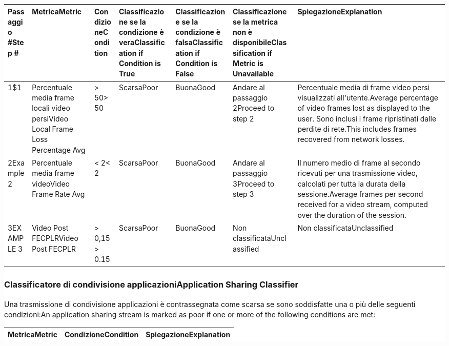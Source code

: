 |<span data-ttu-id="0cf51-166">**Passaggio #**</span><span class="sxs-lookup"><span data-stu-id="0cf51-166">**Step #**</span></span>|<span data-ttu-id="0cf51-167">**Metrica**</span><span class="sxs-lookup"><span data-stu-id="0cf51-167">**Metric**</span></span>|<span data-ttu-id="0cf51-168">**Condizione**</span><span class="sxs-lookup"><span data-stu-id="0cf51-168">**Condition**</span></span>|<span data-ttu-id="0cf51-169">**Classificazione se la condizione è vera**</span><span class="sxs-lookup"><span data-stu-id="0cf51-169">**Classification if Condition is True**</span></span>|<span data-ttu-id="0cf51-170">**Classificazione se la condizione è falsa**</span><span class="sxs-lookup"><span data-stu-id="0cf51-170">**Classification if Condition is False**</span></span>|<span data-ttu-id="0cf51-171">**Classificazione se la metrica non è disponibile**</span><span class="sxs-lookup"><span data-stu-id="0cf51-171">**Classification if Metric is Unavailable**</span></span>|<span data-ttu-id="0cf51-172">**Spiegazione**</span><span class="sxs-lookup"><span data-stu-id="0cf51-172">**Explanation**</span></span>|
|:-----|:-----|:-----|:-----|:-----|:-----|:-----|
|<span data-ttu-id="0cf51-173">1</span><span class="sxs-lookup"><span data-stu-id="0cf51-173">$1</span></span>|<span data-ttu-id="0cf51-174">Percentuale media frame locali video persi</span><span class="sxs-lookup"><span data-stu-id="0cf51-174">Video Local Frame Loss Percentage Avg</span></span>|<span data-ttu-id="0cf51-175">> 50</span><span class="sxs-lookup"><span data-stu-id="0cf51-175">> 50</span></span>|<span data-ttu-id="0cf51-176">Scarsa</span><span class="sxs-lookup"><span data-stu-id="0cf51-176">Poor</span></span>|<span data-ttu-id="0cf51-177">Buona</span><span class="sxs-lookup"><span data-stu-id="0cf51-177">Good</span></span>|<span data-ttu-id="0cf51-178">Andare al passaggio 2</span><span class="sxs-lookup"><span data-stu-id="0cf51-178">Proceed to step 2</span></span>|<span data-ttu-id="0cf51-179">Percentuale media di frame video persi visualizzati all'utente.</span><span class="sxs-lookup"><span data-stu-id="0cf51-179">Average percentage of video frames lost as displayed to the user.</span></span> <span data-ttu-id="0cf51-180">Sono inclusi i frame ripristinati dalle perdite di rete.</span><span class="sxs-lookup"><span data-stu-id="0cf51-180">This includes frames recovered from network losses.</span></span>|
|<span data-ttu-id="0cf51-181">2</span><span class="sxs-lookup"><span data-stu-id="0cf51-181">Example 2</span></span>|<span data-ttu-id="0cf51-182">Percentuale media frame video</span><span class="sxs-lookup"><span data-stu-id="0cf51-182">Video Frame Rate Avg</span></span>|<span data-ttu-id="0cf51-183">< 2</span><span class="sxs-lookup"><span data-stu-id="0cf51-183">< 2</span></span>|<span data-ttu-id="0cf51-184">Scarsa</span><span class="sxs-lookup"><span data-stu-id="0cf51-184">Poor</span></span>|<span data-ttu-id="0cf51-185">Buona</span><span class="sxs-lookup"><span data-stu-id="0cf51-185">Good</span></span>|<span data-ttu-id="0cf51-186">Andare al passaggio 3</span><span class="sxs-lookup"><span data-stu-id="0cf51-186">Proceed to step 3</span></span>|<span data-ttu-id="0cf51-187">Il numero medio di frame al secondo ricevuti per una trasmissione video, calcolati per tutta la durata della sessione.</span><span class="sxs-lookup"><span data-stu-id="0cf51-187">Average frames per second received for a video stream, computed over the duration of the session.</span></span>|
|<span data-ttu-id="0cf51-188">3</span><span class="sxs-lookup"><span data-stu-id="0cf51-188">EXAMPLE 3</span></span>|<span data-ttu-id="0cf51-189">Video Post FECPLR</span><span class="sxs-lookup"><span data-stu-id="0cf51-189">Video Post FECPLR</span></span>|<span data-ttu-id="0cf51-190">> 0,15</span><span class="sxs-lookup"><span data-stu-id="0cf51-190">> 0.15</span></span>|<span data-ttu-id="0cf51-191">Scarsa</span><span class="sxs-lookup"><span data-stu-id="0cf51-191">Poor</span></span>|<span data-ttu-id="0cf51-192">Buona</span><span class="sxs-lookup"><span data-stu-id="0cf51-192">Good</span></span>|<span data-ttu-id="0cf51-193">Non classificata</span><span class="sxs-lookup"><span data-stu-id="0cf51-193">Unclassified</span></span>|<span data-ttu-id="0cf51-194">Non classificata</span><span class="sxs-lookup"><span data-stu-id="0cf51-194">Unclassified</span></span>|<span data-ttu-id="0cf51-195">La percentuale di perdita di pacchetti dopo l'applicazione di FEC in aggregato in tutti i codec e le trasmissioni video.</span><span class="sxs-lookup"><span data-stu-id="0cf51-195">Packet loss rate after FEC has been applied for aggregated across all video streams and codecs.</span></span>|

### <a name="application-sharing-classifier"></a><span data-ttu-id="0cf51-196">Classificatore di condivisione applicazioni</span><span class="sxs-lookup"><span data-stu-id="0cf51-196">Application Sharing Classifier</span></span>

<span data-ttu-id="0cf51-197">Una trasmissione di condivisione applicazioni è contrassegnata come scarsa se sono soddisfatte una o più delle seguenti condizioni:</span><span class="sxs-lookup"><span data-stu-id="0cf51-197">An application sharing stream is marked as poor if one or more of the following conditions are met:</span></span>

<span data-ttu-id="0cf51-198">**Metrica**</span><span class="sxs-lookup"><span data-stu-id="0cf51-198">**Metric**</span></span>|<span data-ttu-id="0cf51-199">**Condizione**</span><span class="sxs-lookup"><span data-stu-id="0cf51-199">**Condition**</span></span>|<span data-ttu-id="0cf51-200">**Spiegazione**</span><span class="sxs-lookup"><span data-stu-id="0cf51-200">**Explanation**</span></span>|
|:-----|:-----|:-----|